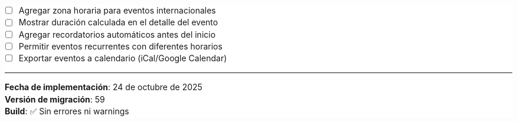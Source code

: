 - [ ] Agregar zona horaria para eventos internacionales
- [ ] Mostrar duración calculada en el detalle del evento
- [ ] Agregar recordatorios automáticos antes del inicio
- [ ] Permitir eventos recurrentes con diferentes horarios
- [ ] Exportar eventos a calendario (iCal/Google Calendar)

---

**Fecha de implementación**: 24 de octubre de 2025  
**Versión de migración**: 59  
**Build**: ✅ Sin errores ni warnings

